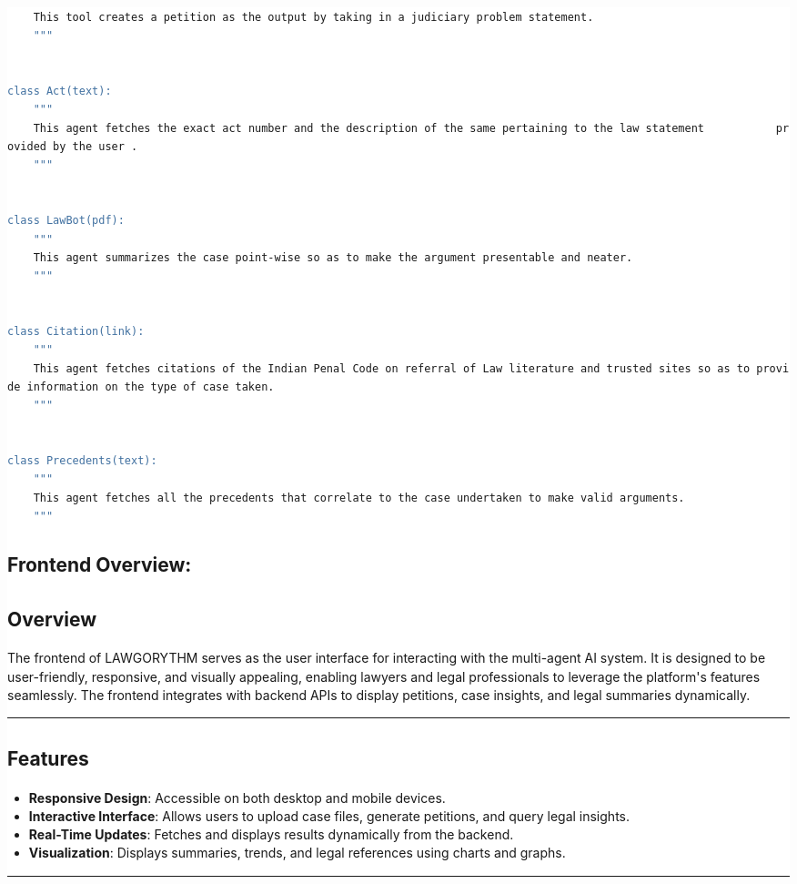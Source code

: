 ```bash
    This tool creates a petition as the output by taking in a judiciary problem statement.
    """


class Act(text):
    """
    This agent fetches the exact act number and the description of the same pertaining to the law statement           provided by the user .
    """

    
class LawBot(pdf):
    """
    This agent summarizes the case point-wise so as to make the argument presentable and neater.
    """


class Citation(link):
    """
    This agent fetches citations of the Indian Penal Code on referral of Law literature and trusted sites so as to provide information on the type of case taken.
    """


class Precedents(text):
    """
    This agent fetches all the precedents that correlate to the case undertaken to make valid arguments.
    """
   ```

## Frontend Overview:

## Overview
The frontend of LAWGORYTHM serves as the user interface for interacting with the multi-agent AI system. It is designed to be user-friendly, responsive, and visually appealing, enabling lawyers and legal professionals to leverage the platform's features seamlessly. The frontend integrates with backend APIs to display petitions, case insights, and legal summaries dynamically.

---

## Features
- **Responsive Design**: Accessible on both desktop and mobile devices.
- **Interactive Interface**: Allows users to upload case files, generate petitions, and query legal insights.
- **Real-Time Updates**: Fetches and displays results dynamically from the backend.
- **Visualization**: Displays summaries, trends, and legal references using charts and graphs.

---
